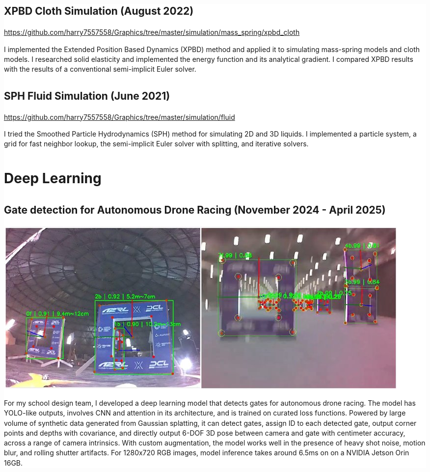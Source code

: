 ## XPBD Cloth Simulation (August 2022)

https://github.com/harry7557558/Graphics/tree/master/simulation/mass_spring/xpbd_cloth

I implemented the Extended Position Based Dynamics (XPBD) method and applied it to simulating mass-spring models and cloth models. I researched solid elasticity and implemented the energy function and its analytical gradient. I compared XPBD results with the results of a conventional semi-implicit Euler solver.

## SPH Fluid Simulation (June 2021)

https://github.com/harry7557558/Graphics/tree/master/simulation/fluid

I tried the Smoothed Particle Hydrodynamics (SPH) method for simulating 2D and 3D liquids. I implemented a particle system, a grid for fast neighbor lookup, the semi-implicit Euler solver with splitting, and iterative solvers.


# Deep Learning

## Gate detection for Autonomous Drone Racing (November 2024 - April 2025)

![](./list-of-projects-src/9bd4835c1eaea726ac9d63e14a5e8214.jpg)

For my school design team, I developed a deep learning model that detects gates for autonomous drone racing. The model has YOLO-like outputs, involves CNN and attention in its architecture, and is trained on curated loss functions. Powered by large volume of synthetic data generated from Gaussian splatting, it can detect gates, assign ID to each detected gate, output corner points and depths with covariance, and directly output 6-DOF 3D pose between camera and gate with centimeter accuracy, across a range of camera intrinsics. With custom augmentation, the model works well in the presence of heavy shot noise, motion blur, and rolling shutter artifacts. For 1280x720 RGB images, model inference takes around 6.5ms on on a NVIDIA Jetson Orin 16GB.
